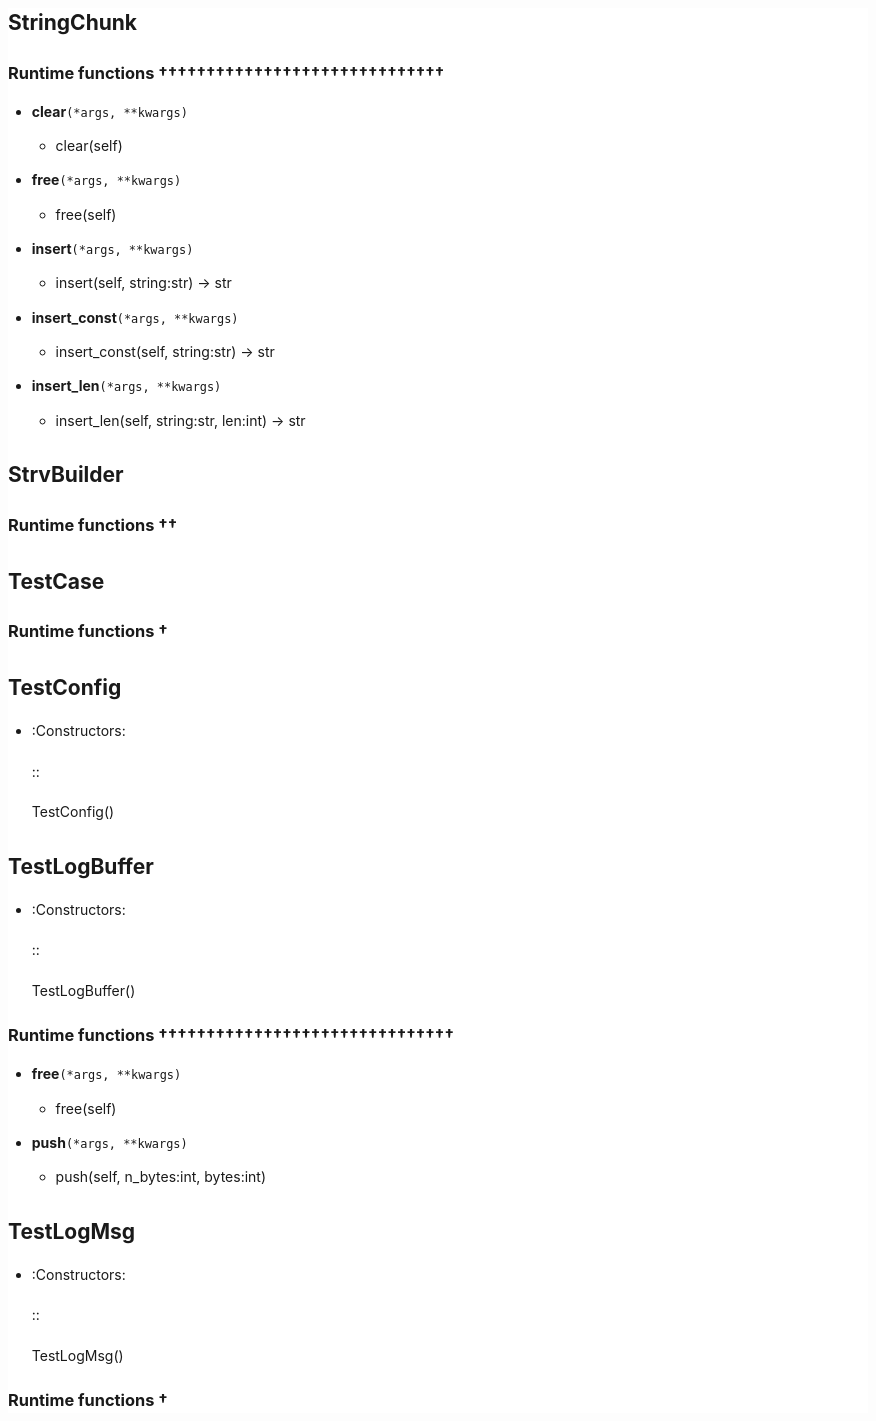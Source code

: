 
## StringChunk

### Runtime functions ††††††††††††††††††††††††††††††
- **clear**`(*args, **kwargs)`
  - clear(self)

- **free**`(*args, **kwargs)`
  - free(self)

- **insert**`(*args, **kwargs)`
  - insert(self, string:str) -> str

- **insert_const**`(*args, **kwargs)`
  - insert_const(self, string:str) -> str

- **insert_len**`(*args, **kwargs)`
  - insert_len(self, string:str, len:int) -> str



## StrvBuilder

### Runtime functions ††


## TestCase

### Runtime functions †


## TestConfig
- :Constructors:<br /><br />::<br /><br />    TestConfig()

## TestLogBuffer
- :Constructors:<br /><br />::<br /><br />    TestLogBuffer()

### Runtime functions †††††††††††††††††††††††††††††††
- **free**`(*args, **kwargs)`
  - free(self)

- **push**`(*args, **kwargs)`
  - push(self, n_bytes:int, bytes:int)



## TestLogMsg
- :Constructors:<br /><br />::<br /><br />    TestLogMsg()

### Runtime functions †

